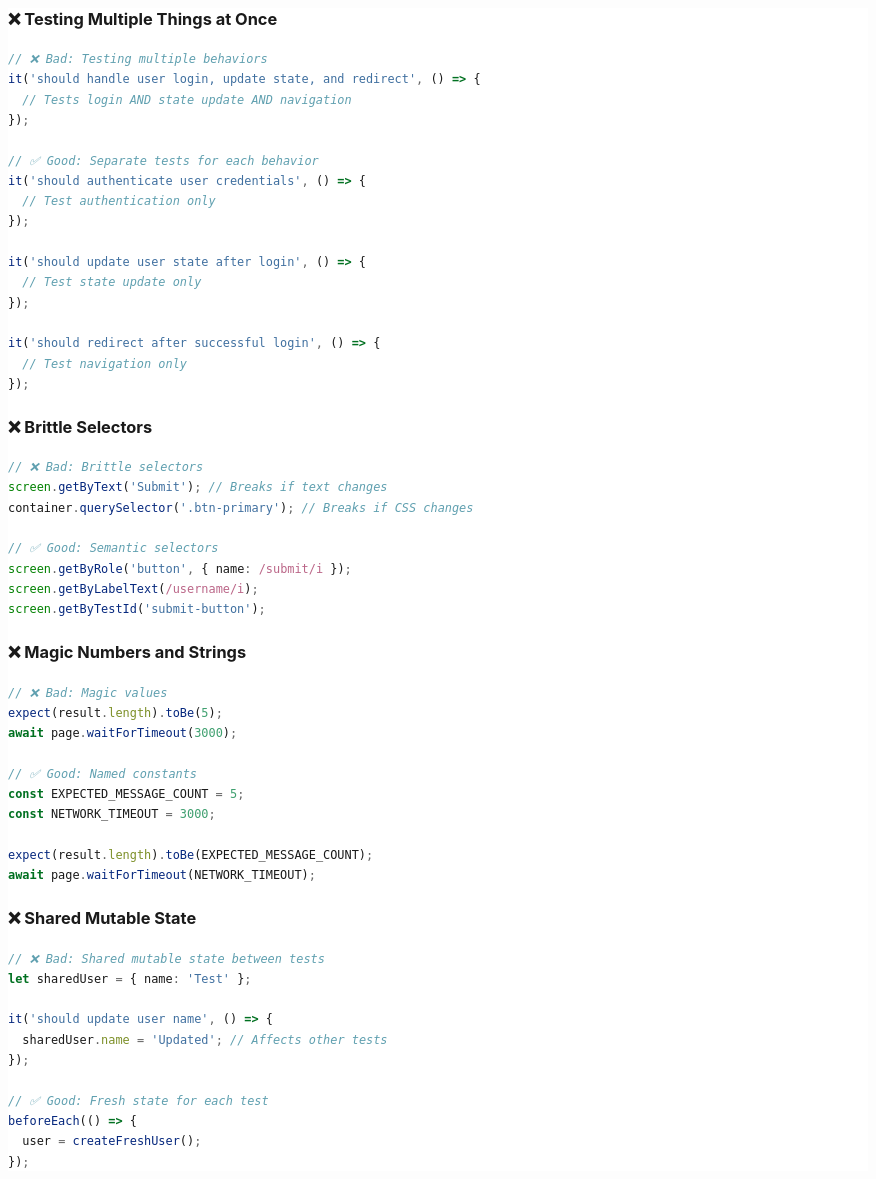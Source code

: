 ### ❌ Testing Multiple Things at Once

```typescript
// ❌ Bad: Testing multiple behaviors
it('should handle user login, update state, and redirect', () => {
  // Tests login AND state update AND navigation
});

// ✅ Good: Separate tests for each behavior
it('should authenticate user credentials', () => {
  // Test authentication only
});

it('should update user state after login', () => {
  // Test state update only
});

it('should redirect after successful login', () => {
  // Test navigation only
});
```

### ❌ Brittle Selectors

```typescript
// ❌ Bad: Brittle selectors
screen.getByText('Submit'); // Breaks if text changes
container.querySelector('.btn-primary'); // Breaks if CSS changes

// ✅ Good: Semantic selectors
screen.getByRole('button', { name: /submit/i });
screen.getByLabelText(/username/i);
screen.getByTestId('submit-button');
```

### ❌ Magic Numbers and Strings

```typescript
// ❌ Bad: Magic values
expect(result.length).toBe(5);
await page.waitForTimeout(3000);

// ✅ Good: Named constants
const EXPECTED_MESSAGE_COUNT = 5;
const NETWORK_TIMEOUT = 3000;

expect(result.length).toBe(EXPECTED_MESSAGE_COUNT);
await page.waitForTimeout(NETWORK_TIMEOUT);
```

### ❌ Shared Mutable State

```typescript
// ❌ Bad: Shared mutable state between tests
let sharedUser = { name: 'Test' };

it('should update user name', () => {
  sharedUser.name = 'Updated'; // Affects other tests
});

// ✅ Good: Fresh state for each test
beforeEach(() => {
  user = createFreshUser();
});
```
